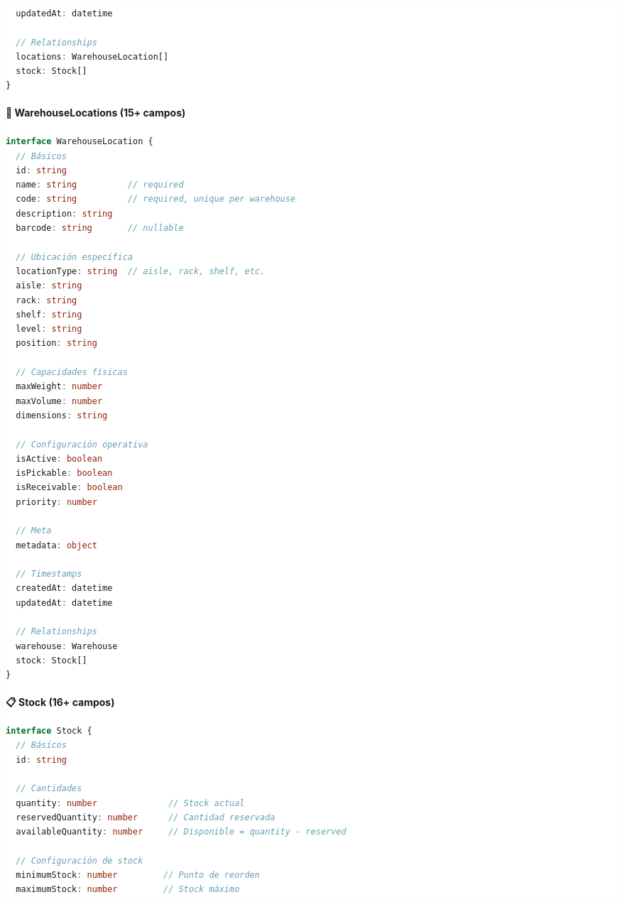 ```typescript
  updatedAt: datetime
  
  // Relationships
  locations: WarehouseLocation[]
  stock: Stock[]
}
```

#### **📍 WarehouseLocations (15+ campos)**
```typescript
interface WarehouseLocation {
  // Básicos
  id: string
  name: string          // required
  code: string          // required, unique per warehouse
  description: string
  barcode: string       // nullable
  
  // Ubicación específica
  locationType: string  // aisle, rack, shelf, etc.
  aisle: string
  rack: string
  shelf: string
  level: string
  position: string
  
  // Capacidades físicas
  maxWeight: number
  maxVolume: number
  dimensions: string
  
  // Configuración operativa
  isActive: boolean
  isPickable: boolean
  isReceivable: boolean
  priority: number
  
  // Meta
  metadata: object
  
  // Timestamps
  createdAt: datetime
  updatedAt: datetime
  
  // Relationships
  warehouse: Warehouse
  stock: Stock[]
}
```

#### **📋 Stock (16+ campos)**
```typescript
interface Stock {
  // Básicos
  id: string
  
  // Cantidades
  quantity: number              // Stock actual
  reservedQuantity: number      // Cantidad reservada
  availableQuantity: number     // Disponible = quantity - reserved
  
  // Configuración de stock
  minimumStock: number         // Punto de reorden
  maximumStock: number         // Stock máximo
```